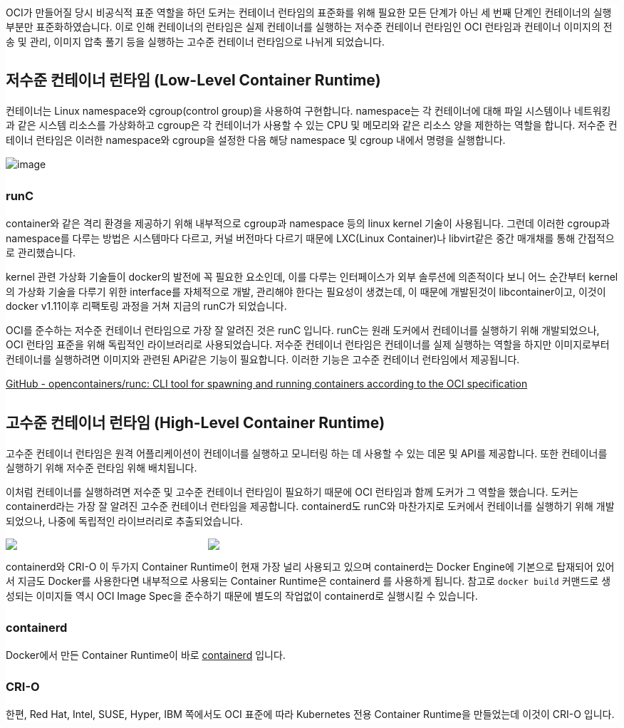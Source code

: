 OCI가 만들어질 당시 비공식적 표준 역할을 하던 도커는 컨테이너 런타임의 표준화를 위해 필요한 모든 단계가 아닌 세 번째 단계인 컨테이너의 실행 부분만 표준화하였습니다. 이로 인해 컨테이너의 런타임은 실제 컨테이너를 실행하는 저수준 컨테이너 런타임인 OCI 런타임과 컨테이너 이미지의 전송 및 관리, 이미지 압축 풀기 등을 실행하는 고수준 컨테이너 런타임으로 나뉘게 되었습니다.

## 저수준 컨테이너 런타임 (Low-Level Container Runtime)

컨테이너는 Linux namespace와 cgroup(control group)을 사용하여 구현합니다. namespace는 각 컨테이너에 대해 파일 시스템이나 네트워킹과 같은 시스템 리소스를 가상화하고 cgroup은 각 컨테이너가 사용할 수 있는 CPU 및 메모리와 같은 리소스 양을 제한하는 역할을 합니다. 저수준 컨테이너 런타임은 이러한 namespace와 cgroup을 설정한 다음 해당 namespace 및 cgroup 내에서 명령을 실행합니다.

![image](https://user-images.githubusercontent.com/34048253/138473662-c26eaa10-2580-4794-890c-a72b496df014.png)

### runC

container와 같은 격리 환경을 제공하기 위해 내부적으로 cgroup과 namespace 등의 linux kernel 기술이 사용됩니다. 그런데 이러한 cgroup과 namespace를 다루는 방법은 시스템마다 다르고, 커널 버전마다 다르기 때문에 LXC(Linux Container)나 libvirt같은 중간 매개채를 통해 간접적으로 관리했습니다.

kernel 관련 가상화 기술들이 docker의 발전에 꼭 필요한 요소인데, 이를 다루는 인터페이스가 외부 솔루션에 의존적이다 보니 어느 순간부터 kernel의 가상화 기술을 다루기 위한 interface를 자체적으로 개발, 관리해야 한다는 필요성이 생겼는데, 이 때문에 개발된것이 libcontainer이고, 이것이 docker v1.11이후 리팩토링 과정을 거쳐 지금의 runC가 되었습니다. 

OCI를 준수하는 저수준 컨테이너 런타임으로 가장 잘 알려진 것은 runC 입니다. runC는 원래 도커에서 컨테이너를 실행하기 위해 개발되었으나, OCI 런타임 표준을 위해 독립적인 라이브러리로 사용되었습니다. 저수준 컨테이너 런타임은 컨테이너를 실제 실행하는 역할을 하지만 이미지로부터 컨테이너를 실행하려면 이미지와 관련된 APi같은 기능이 필요합니다. 이러한 기능은 고수준 컨테이너 런타임에서 제공됩니다.

[GitHub - opencontainers/runc: CLI tool for spawning and running containers according to the OCI specification](https://github.com/opencontainers/runc)

## 고수준 컨테이너 런타임 (High-Level Container Runtime)

고수준 컨테이너 런타임은 원격 어플리케이션이 컨테이너를 실행하고 모니터링 하는 데 사용할 수 있는 데몬 및 API를 제공합니다. 또한 컨테이너를 실행하기 위해 저수준 런타임 위해 배치됩니다.

이처럼 컨테이너를 실행하려면 저수준 및 고수준 컨테이너 런타임이 필요하기 때문에 OCI 런타임과 함께 도커가 그 역할을 했습니다. 도커는 containerd라는 가장 잘 알려진 고수준 컨테이너 런타임을 제공합니다. containerd도 runC와 마찬가지로 도커에서 컨테이너를 실행하기 위해 개발되었으나, 나중에 독립적인 라이브러리로 추출되었습니다.

<div style="display:flex">
  <img src="https://user-images.githubusercontent.com/34048253/138473714-f4ad6361-99d6-4d02-9cfa-9fefeff89d07.png" width="33%" />
  <img src="https://user-images.githubusercontent.com/34048253/138473740-d6581dda-9a95-4bef-b211-d41f540acaf6.png" width="66%" />
</div>

containerd와 CRI-O 이 두가지 Container Runtime이 현재 가장 널리 사용되고 있으며 containerd는 Docker Engine에 기본으로 탑재되어 있어서 지금도 Docker를 사용한다면 내부적으로 사용되는 Container Runtime은 containerd 를 사용하게 됩니다. 참고로 `docker build` 커맨드로 생성되는 이미지들 역시 OCI Image Spec을 준수하기 때문에 별도의 작업없이 containerd로 실행시킬 수 있습니다.

### containerd

Docker에서 만든 Container Runtime이 바로 [containerd](https://containerd.io/) 입니다.

### CRI-O

한편, Red Hat, Intel, SUSE, Hyper, IBM 쪽에서도 OCI 표준에 따라 Kubernetes 전용 Container Runtime을 만들었는데 이것이 CRI-O 입니다.
